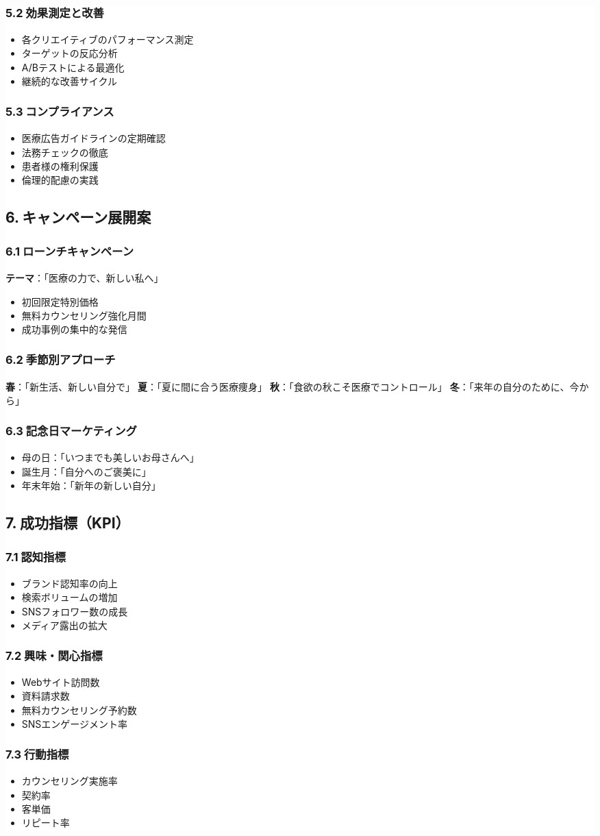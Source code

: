 ### 5.2 効果測定と改善
- 各クリエイティブのパフォーマンス測定
- ターゲットの反応分析
- A/Bテストによる最適化
- 継続的な改善サイクル

### 5.3 コンプライアンス
- 医療広告ガイドラインの定期確認
- 法務チェックの徹底
- 患者様の権利保護
- 倫理的配慮の実践

## 6. キャンペーン展開案

### 6.1 ローンチキャンペーン
**テーマ**：「医療の力で、新しい私へ」
- 初回限定特別価格
- 無料カウンセリング強化月間
- 成功事例の集中的な発信

### 6.2 季節別アプローチ
**春**：「新生活、新しい自分で」
**夏**：「夏に間に合う医療痩身」
**秋**：「食欲の秋こそ医療でコントロール」
**冬**：「来年の自分のために、今から」

### 6.3 記念日マーケティング
- 母の日：「いつまでも美しいお母さんへ」
- 誕生月：「自分へのご褒美に」
- 年末年始：「新年の新しい自分」

## 7. 成功指標（KPI）

### 7.1 認知指標
- ブランド認知率の向上
- 検索ボリュームの増加
- SNSフォロワー数の成長
- メディア露出の拡大

### 7.2 興味・関心指標
- Webサイト訪問数
- 資料請求数
- 無料カウンセリング予約数
- SNSエンゲージメント率

### 7.3 行動指標
- カウンセリング実施率
- 契約率
- 客単価
- リピート率
